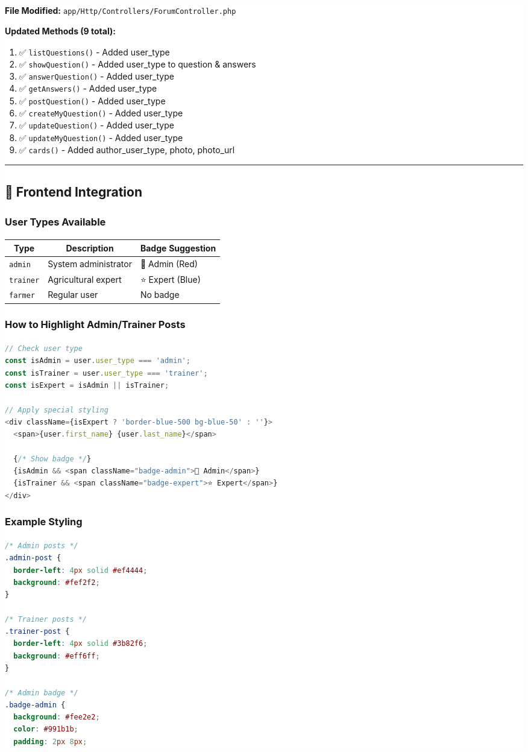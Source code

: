 **File Modified:** `app/Http/Controllers/ForumController.php`

**Updated Methods (9 total):**
1. ✅ `listQuestions()` - Added user_type
2. ✅ `showQuestion()` - Added user_type to question & answers
3. ✅ `answerQuestion()` - Added user_type
4. ✅ `getAnswers()` - Added user_type
5. ✅ `postQuestion()` - Added user_type
6. ✅ `createMyQuestion()` - Added user_type
7. ✅ `updateQuestion()` - Added user_type
8. ✅ `updateMyQuestion()` - Added user_type
9. ✅ `cards()` - Added author_user_type, photo, photo_url

---

## 🎨 Frontend Integration

### User Types Available

| Type | Description | Badge Suggestion |
|------|-------------|------------------|
| `admin` | System administrator | 👑 Admin (Red) |
| `trainer` | Agricultural expert | ⭐ Expert (Blue) |
| `farmer` | Regular user | No badge |

### How to Highlight Admin/Trainer Posts

```javascript
// Check user type
const isAdmin = user.user_type === 'admin';
const isTrainer = user.user_type === 'trainer';
const isExpert = isAdmin || isTrainer;

// Apply special styling
<div className={isExpert ? 'border-blue-500 bg-blue-50' : ''}>
  <span>{user.first_name} {user.last_name}</span>
  
  {/* Show badge */}
  {isAdmin && <span className="badge-admin">👑 Admin</span>}
  {isTrainer && <span className="badge-expert">⭐ Expert</span>}
</div>
```

### Example Styling

```css
/* Admin posts */
.admin-post {
  border-left: 4px solid #ef4444;
  background: #fef2f2;
}

/* Trainer posts */
.trainer-post {
  border-left: 4px solid #3b82f6;
  background: #eff6ff;
}

/* Admin badge */
.badge-admin {
  background: #fee2e2;
  color: #991b1b;
  padding: 2px 8px;
```